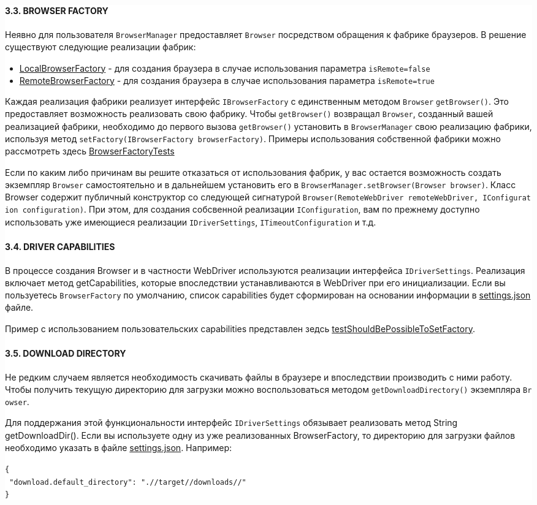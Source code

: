 
#### 3.3. BROWSER FACTORY

Неявно для пользователя `BrowserManager` предоставляет `Browser` посредством обращения к фабрике браузеров. В решение существуют следующие реализации фабрик:

- [LocalBrowserFactory](./src/main/java/aquality/selenium/browser/LocalBrowserFactory.java) - для создания браузера в случае использования параметра `isRemote=false`
- [RemoteBrowserFactory](./src/main/java/aquality/selenium/browser/RemoteBrowserFactory.java) - для создания браузера в случае использования параметра `isRemote=true`

Каждая реализация фабрики реализует интерфейс `IBrowserFactory` с единственным методом `Browser` `getBrowser()`. Это предоставляет возможность реализовать свою фабрику.
Чтобы `getBrowser()` возвращал `Browser`, созданный вашей реализацией фабрики, необходимо до первого вызова `getBrowser()` установить в `BrowserManager` свою реализацию фабрики, 
используя метод `setFactory(IBrowserFactory browserFactory)`. 
Примеры использования собственной фабрики можно рассмотреть здесь [BrowserFactoryTests](./src/test/java/tests/usecases/BrowserFactoryTests.java)

Если по каким либо причинам вы решите отказаться от использования фабрик, у вас остается возможность создать экземпляр `Browser` самостоятельно и в дальнейшем установить его в `BrowserManager.setBrowser(Browser browser)`. 
Класс Browser содержит публичный конструктор со следующей сигнатурой `Browser(RemoteWebDriver remoteWebDriver, IСonfiguration configuration)`.
При этом, для создания собсвенной реализации `IConfiguration`, вам по прежнему доступно использовать уже имеющиеся реализации `IDriverSettings`, `ITimeoutConfiguration` и т.д.

#### 3.4. DRIVER CAPABILITIES

В процессе создания Browser и в частности WebDriver используются реализации интерфейса `IDriverSettings`. Реализация включает метод getCapabilities, которые впоследствии устанавливаются в WebDriver при его инициализации. 
Если вы пользуетесь `BrowserFactory` по умолчанию, список capabilities будет сформирован на основании информации в [settings.json](./src/main/resources/settings.json) файле.

Пример с использованием пользовательских capabilities представлен зедсь [testShouldBePossibleToSetFactory](./src/test/java/tests/usecases/BrowserFactoryTests.java).



#### 3.5. DOWNLOAD DIRECTORY

Не редким случаем является необходимость скачивать файлы в браузере и впоследствии производить с ними работу. Чтобы получить текущую директорию для загрузки можно воспользоваться методом `getDownloadDirectory()` экземпляра `Browser`.

Для поддержания этой функциональности интерфейс `IDriverSettings` обязывает реализовать метод String getDownloadDir(). Если вы используете одну из уже реализованных BrowserFactory, то директорию для загрузки файлов необходимо указать в файле [settings.json](./src/main/resources/settings.json).
Например: 

```
{
 "download.default_directory": ".//target//downloads//"
}
```
